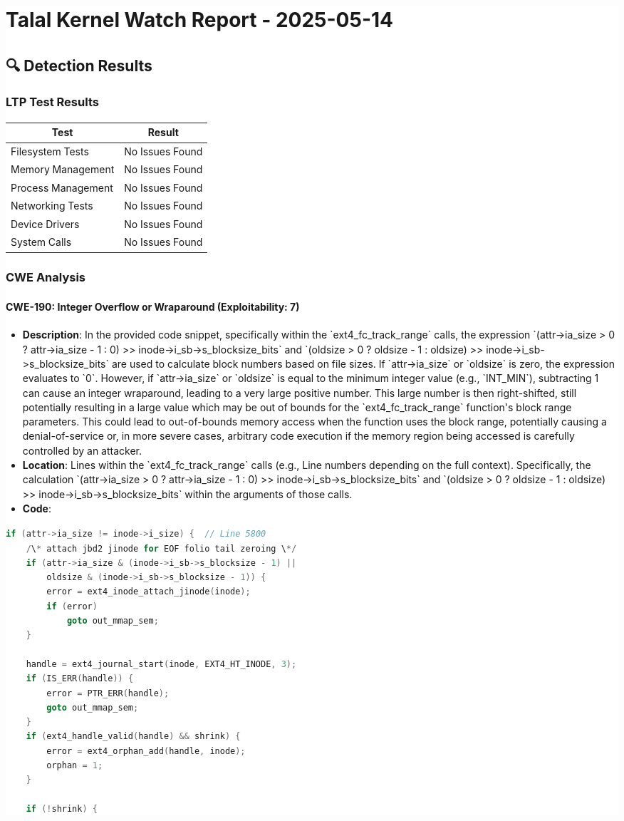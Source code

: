 
# Talal Kernel Watch Report - 2025-05-14

## 🔍 Detection Results

### LTP Test Results

| Test | Result |
|------|--------|
| Filesystem Tests | No Issues Found |
| Memory Management | No Issues Found |
| Process Management | No Issues Found |
| Networking Tests | No Issues Found |
| Device Drivers | No Issues Found |
| System Calls | No Issues Found |


### CWE Analysis

#### CWE-190: Integer Overflow or Wraparound (Exploitability: 7)
- **Description**: In the provided code snippet, specifically within the \`ext4_fc_track_range\` calls, the expression \`(attr->ia_size > 0 ? attr->ia_size - 1 : 0) >> inode->i_sb->s_blocksize_bits\` and \`(oldsize > 0 ? oldsize - 1 : oldsize) >> inode->i_sb->s_blocksize_bits\` are used to calculate block numbers based on file sizes.  If \`attr->ia_size\` or \`oldsize\` is zero, the expression evaluates to \`0\`. However, if \`attr->ia_size\` or \`oldsize\` is equal to the minimum integer value (e.g., \`INT_MIN\`), subtracting 1 can cause an integer wraparound, leading to a very large positive number. This large number is then right-shifted, still potentially resulting in a large value which may be out of bounds for the \`ext4_fc_track_range\` function's block range parameters. This could lead to out-of-bounds memory access when the function uses the block range, potentially causing a denial-of-service or, in more severe cases, arbitrary code execution if the memory region being accessed is carefully controlled by an attacker.
- **Location**: Lines within the \`ext4_fc_track_range\` calls (e.g., Line numbers depending on the full context). Specifically, the calculation \`(attr->ia_size > 0 ? attr->ia_size - 1 : 0) >> inode->i_sb->s_blocksize_bits\` and \`(oldsize > 0 ? oldsize - 1 : oldsize) >> inode->i_sb->s_blocksize_bits\` within the arguments of those calls.
- **Code**:
```c
if (attr->ia_size != inode->i_size) {  // Line 5800  
    /\* attach jbd2 jinode for EOF folio tail zeroing \*/  
    if (attr->ia_size & (inode->i_sb->s_blocksize - 1) ||  
        oldsize & (inode->i_sb->s_blocksize - 1)) {  
        error = ext4_inode_attach_jinode(inode);  
        if (error)  
            goto out_mmap_sem;  
    }  
  
    handle = ext4_journal_start(inode, EXT4_HT_INODE, 3);  
    if (IS_ERR(handle)) {  
        error = PTR_ERR(handle);  
        goto out_mmap_sem;  
    }  
    if (ext4_handle_valid(handle) && shrink) {  
        error = ext4_orphan_add(handle, inode);  
        orphan = 1;  
    }  
  
    if (!shrink) {  
```